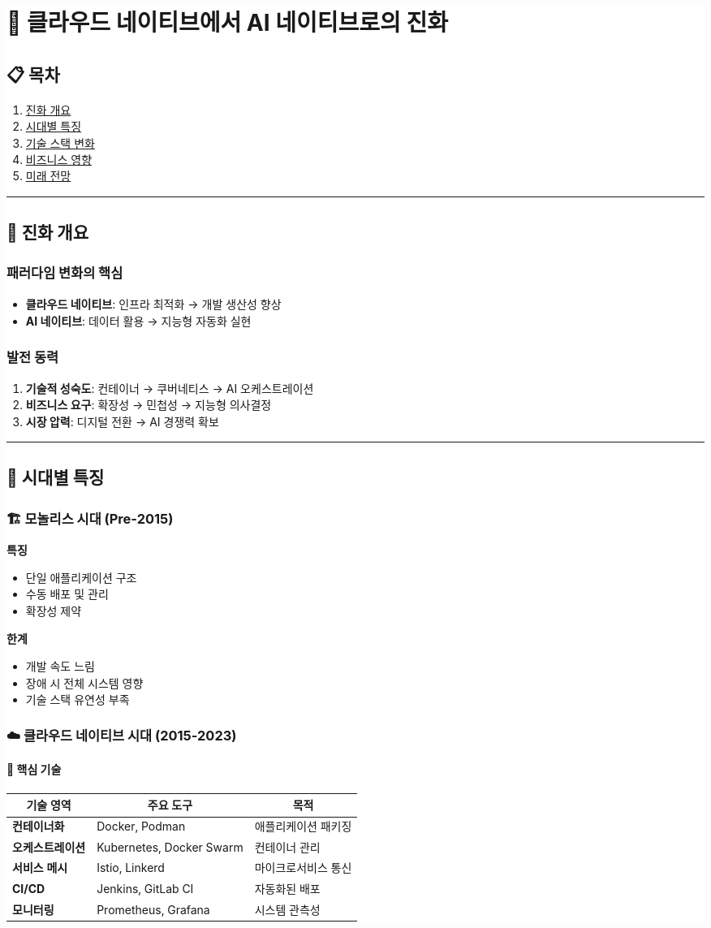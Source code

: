 # 🚀 클라우드 네이티브에서 AI 네이티브로의 진화

## 📋 목차
1. [진화 개요](#진화-개요)
2. [시대별 특징](#시대별-특징)
3. [기술 스택 변화](#기술-스택-변화)
4. [비즈니스 영향](#비즈니스-영향)
5. [미래 전망](#미래-전망)

---

## 🌟 진화 개요

### 패러다임 변화의 핵심
- **클라우드 네이티브**: 인프라 최적화 → 개발 생산성 향상
- **AI 네이티브**: 데이터 활용 → 지능형 자동화 실현

### 발전 동력
1. **기술적 성숙도**: 컨테이너 → 쿠버네티스 → AI 오케스트레이션
2. **비즈니스 요구**: 확장성 → 민첩성 → 지능형 의사결정
3. **시장 압력**: 디지털 전환 → AI 경쟁력 확보

---

## 📅 시대별 특징

### 🏗️ 모놀리스 시대 (Pre-2015)
**특징**
- 단일 애플리케이션 구조
- 수동 배포 및 관리
- 확장성 제약

**한계**
- 개발 속도 느림
- 장애 시 전체 시스템 영향
- 기술 스택 유연성 부족

### ☁️ 클라우드 네이티브 시대 (2015-2023)

#### 🔑 핵심 기술
| 기술 영역 | 주요 도구 | 목적 |
|-----------|-----------|------|
| **컨테이너화** | Docker, Podman | 애플리케이션 패키징 |
| **오케스트레이션** | Kubernetes, Docker Swarm | 컨테이너 관리 |
| **서비스 메시** | Istio, Linkerd | 마이크로서비스 통신 |
| **CI/CD** | Jenkins, GitLab CI | 자동화된 배포 |
| **모니터링** | Prometheus, Grafana | 시스템 관측성 |
